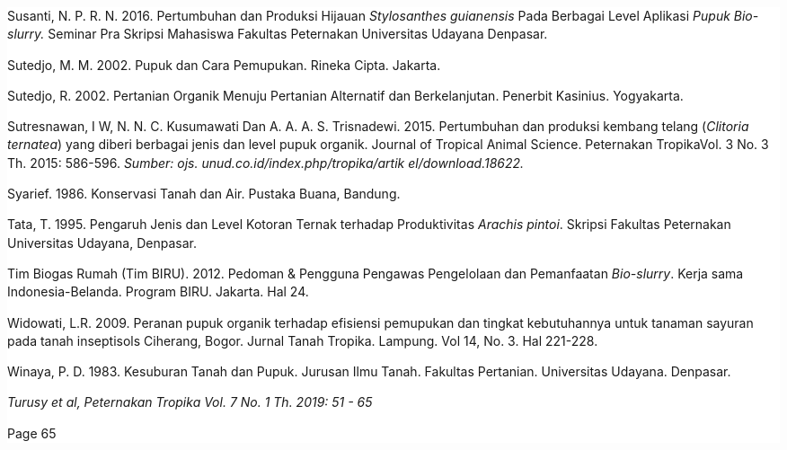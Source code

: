 <p><span class="font8">Susanti, N. P. R. N. 2016. Pertumbuhan dan Produksi Hijauan </span><span class="font8" style="font-style:italic;">Stylosanthes guianensis</span><span class="font8"> Pada Berbagai Level Aplikasi </span><span class="font8" style="font-style:italic;">Pupuk Bio-slurry.</span><span class="font8"> Seminar Pra Skripsi Mahasiswa Fakultas Peternakan Universitas Udayana Denpasar.</span></p>
<p><span class="font8">Sutedjo, M. M. 2002. Pupuk dan Cara Pemupukan. Rineka Cipta. Jakarta</span><span class="font4">.</span></p>
<p><span class="font8">Sutedjo, R. 2002. Pertanian Organik Menuju Pertanian Alternatif dan Berkelanjutan. Penerbit Kasinius. Yogyakarta.</span></p>
<p><span class="font8">Sutresnawan, I W, N. N. C. Kusumawati Dan A. A. A. S. Trisnadewi. 2015. Pertumbuhan dan produksi kembang telang (</span><span class="font8" style="font-style:italic;">Clitoria ternatea</span><span class="font8">) yang diberi berbagai jenis dan level pupuk organik. Journal of Tropical Animal Science. Peternakan TropikaVol. 3 No. 3 Th. 2015: 586-596. </span><span class="font8" style="font-style:italic;">Sumber: ojs. unud.co.id/index.php/tropika/artik el/download.18622.</span></p>
<p><span class="font8">Syarief. 1986. Konservasi Tanah dan Air. Pustaka Buana, Bandung.</span></p>
<p><span class="font8">Tata, T. 1995. Pengaruh Jenis dan Level Kotoran Ternak terhadap Produktivitas </span><span class="font8" style="font-style:italic;">Arachis pintoi</span><span class="font8">. Skripsi Fakultas Peternakan Universitas Udayana, Denpasar.</span></p>
<p><span class="font8">Tim Biogas Rumah (Tim BIRU). 2012. Pedoman &amp;&nbsp;Pengguna Pengawas Pengelolaan dan Pemanfaatan </span><span class="font8" style="font-style:italic;">Bio-slurry</span><span class="font8">. Kerja sama Indonesia-Belanda. Program BIRU. Jakarta. Hal 24.</span></p>
<p><span class="font8">Widowati, L.R. 2009. Peranan pupuk organik terhadap efisiensi pemupukan dan tingkat kebutuhannya untuk tanaman sayuran pada tanah inseptisols Ciherang, Bogor. Jurnal Tanah Tropika. Lampung. Vol 14, No. 3. Hal 221-228.</span></p>
<p><span class="font8">Winaya, P. D. 1983. Kesuburan Tanah dan Pupuk. Jurusan Ilmu Tanah. Fakultas Pertanian. Universitas Udayana. Denpasar.</span></p>
<p><span class="font8" style="font-style:italic;">Turusy et al, Peternakan Tropika Vol. 7 No. 1 Th. 2019: 51 - 65</span></p>
<p><span class="font8">Page 65</span></p>